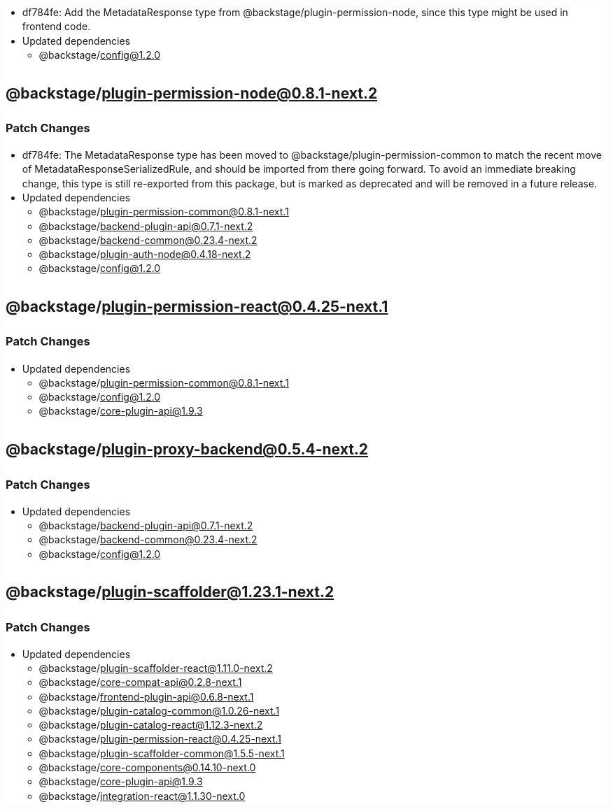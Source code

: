 - df784fe: Add the MetadataResponse type from @backstage/plugin-permission-node, since this
  type might be used in frontend code.
- Updated dependencies
  - @backstage/config@1.2.0

## @backstage/plugin-permission-node@0.8.1-next.2

### Patch Changes

- df784fe: The MetadataResponse type has been moved to @backstage/plugin-permission-common
  to match the recent move of MetadataResponseSerializedRule, and should be
  imported from there going forward. To avoid an immediate breaking change, this
  type is still re-exported from this package, but is marked as deprecated and
  will be removed in a future release.
- Updated dependencies
  - @backstage/plugin-permission-common@0.8.1-next.1
  - @backstage/backend-plugin-api@0.7.1-next.2
  - @backstage/backend-common@0.23.4-next.2
  - @backstage/plugin-auth-node@0.4.18-next.2
  - @backstage/config@1.2.0

## @backstage/plugin-permission-react@0.4.25-next.1

### Patch Changes

- Updated dependencies
  - @backstage/plugin-permission-common@0.8.1-next.1
  - @backstage/config@1.2.0
  - @backstage/core-plugin-api@1.9.3

## @backstage/plugin-proxy-backend@0.5.4-next.2

### Patch Changes

- Updated dependencies
  - @backstage/backend-plugin-api@0.7.1-next.2
  - @backstage/backend-common@0.23.4-next.2
  - @backstage/config@1.2.0

## @backstage/plugin-scaffolder@1.23.1-next.2

### Patch Changes

- Updated dependencies
  - @backstage/plugin-scaffolder-react@1.11.0-next.2
  - @backstage/core-compat-api@0.2.8-next.1
  - @backstage/frontend-plugin-api@0.6.8-next.1
  - @backstage/plugin-catalog-common@1.0.26-next.1
  - @backstage/plugin-catalog-react@1.12.3-next.2
  - @backstage/plugin-permission-react@0.4.25-next.1
  - @backstage/plugin-scaffolder-common@1.5.5-next.1
  - @backstage/core-components@0.14.10-next.0
  - @backstage/core-plugin-api@1.9.3
  - @backstage/integration-react@1.1.30-next.0
